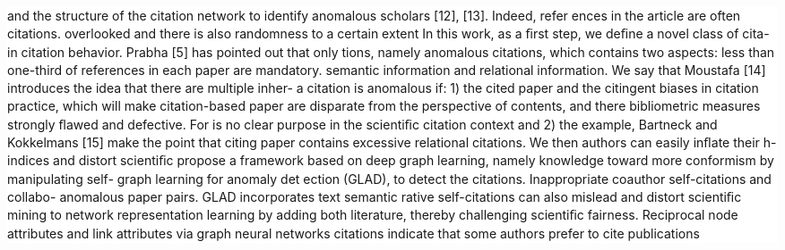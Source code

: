 and           the          structure          of           the          citation           network           to           identify          anomalous                                                                                      scholars             [12],             [13].             Indeed,             refer   ences             in              the              article              are              often
citations.                                                                                                                                                                                                                                 overlooked               and                there                is                 also                 randomness                to                 a                 certain                extent
        In             this            work,            as            a             ﬁrst            step,             we             deﬁne             a             novel           class             of             cita-                in                     citation                     behavior.                     Prabha                    [5]                     has                     pointed                    out                     that                     only
tions,         namely        anomalous       citations,         which         contains        two         aspects:                                                                                                                         less            than            one-third           of            references           in            each            paper            are            mandatory.
semantic              information             and              relational             information.             We              say               that                                                                                      Moustafa         [14]         introduces         the          idea         that          there         are         multiple         inher-
a                 citation                 is                 anomalous                if:                 1)                 the                 cited                 paper                and                 the                 citingent            biases             in             citation             practice,            which             will            make            citation-based
paper          are           disparate           from          the           perspective          of           contents,          and           there                                                                                      bibliometric                         measures                         strongly                         ﬂawed                          and                          defective.                         For
is            no           clear            purpose           in            the           scientiﬁc           citation            context           and           2)            the                                                        example,             Bartneck              and              Kokkelmans             [15]              make             the             point             that
citing                  paper                 contains                 excessive                 relational                 citations.                 We                  then                                                            authors              can              easily               inﬂate              their              h-indices             and               distort              scientiﬁc
propose               a                framework               based                on                deep                graph               learning,               namely                                                               knowledge                   toward                    more                    conformism                   by                    manipulating                   self-
graph               learning               for                anomaly               det  ection                (GLAD),                to                detect                the                                                          citations.                     Inappropriate                    coauthor                     self-citations                     and                     collabo-
anomalous                       paper                       pairs.                        GLAD                        incorporates                       text                        semantic                                              rative                       self-citations                       can                        also                        mislead                       and                        distort                       scientiﬁc
mining                     to                      network                     representation                    learning                     by                     adding                     both                                       literature,                  thereby                  challenging                  scientiﬁc                   fairness.                  Reciprocal
node               attributes               and               link                attributes               via               graph               neural               networks                                                             citations            indicate            that            some            authors            prefer            to            cite             publications